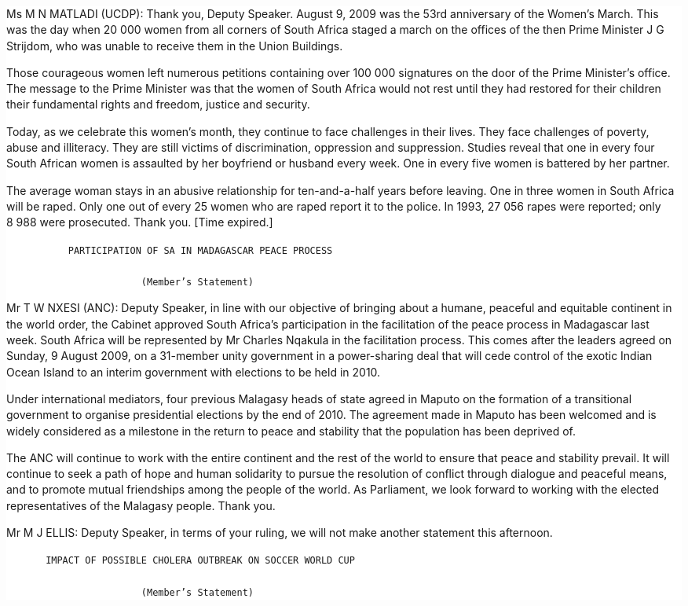Ms M N MATLADI (UCDP): Thank you, Deputy Speaker. August 9, 2009 was the
53rd anniversary of the Women’s March. This was the day when 20 000 women
from all corners of South Africa staged a march on the offices of the then
Prime Minister J G Strijdom, who was unable to receive them in the Union
Buildings.

Those courageous women left numerous petitions containing over 100 000
signatures on the door of the Prime Minister’s office. The message to the
Prime Minister was that the women of South Africa would not rest until they
had restored for their children their fundamental rights and freedom,
justice and security.

Today, as we celebrate this women’s month, they continue to face challenges
in their lives. They face challenges of poverty, abuse and illiteracy. They
are still victims of discrimination, oppression and suppression. Studies
reveal that one in every four South African women is assaulted by her
boyfriend or husband every week. One in every five women is battered by her
partner.

The average woman stays in an abusive relationship for ten-and-a-half years
before leaving. One in three women in South Africa will be raped. Only one
out of every 25 women who are raped report it to the police. In 1993,
27 056 rapes were reported; only 8 988 were prosecuted. Thank you. [Time
expired.]

               PARTICIPATION OF SA IN MADAGASCAR PEACE PROCESS

                            (Member’s Statement)
Mr T W NXESI (ANC): Deputy Speaker, in line with our objective of bringing
about a humane, peaceful and equitable continent in the world order, the
Cabinet approved South Africa’s participation in the facilitation of the
peace process in Madagascar last week. South Africa will be represented by
Mr Charles Nqakula in the facilitation process. This comes after the
leaders agreed on Sunday, 9 August 2009, on a 31-member unity government in
a power-sharing deal that will cede control of the exotic Indian Ocean
Island to an interim government with elections to be held in 2010.

Under international mediators, four previous Malagasy heads of state agreed
in Maputo on the formation of a transitional government to organise
presidential elections by the end of 2010. The agreement made in Maputo has
been welcomed and is widely considered as a milestone in the return to
peace and stability that the population has been deprived of.

The ANC will continue to work with the entire continent and the rest of the
world to ensure that peace and stability prevail. It will continue to seek
a path of hope and human solidarity to pursue the resolution of conflict
through dialogue and peaceful means, and to promote mutual friendships
among the people of the world. As Parliament, we look forward to working
with the elected representatives of the Malagasy people. Thank you.

Mr M J ELLIS: Deputy Speaker, in terms of your ruling, we will not make
another statement this afternoon.

           IMPACT OF POSSIBLE CHOLERA OUTBREAK ON SOCCER WORLD CUP

                            (Member’s Statement)
